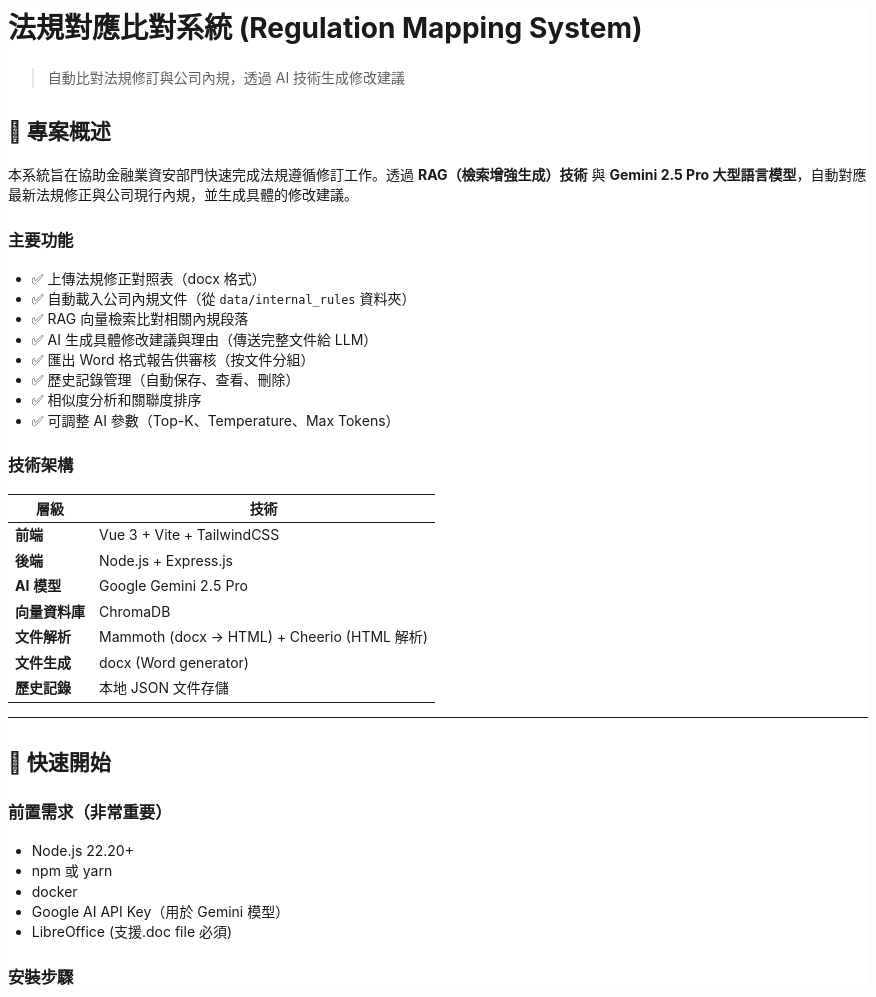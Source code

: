 # 法規對應比對系統 (Regulation Mapping System)

> 自動比對法規修訂與公司內規，透過 AI 技術生成修改建議

## 📌 專案概述

本系統旨在協助金融業資安部門快速完成法規遵循修訂工作。透過 **RAG（檢索增強生成）技術** 與 **Gemini 2.5 Pro 大型語言模型**，自動對應最新法規修正與公司現行內規，並生成具體的修改建議。

### 主要功能

- ✅ 上傳法規修正對照表（docx 格式）
- ✅ 自動載入公司內規文件（從 `data/internal_rules` 資料夾）
- ✅ RAG 向量檢索比對相關內規段落
- ✅ AI 生成具體修改建議與理由（傳送完整文件給 LLM）
- ✅ 匯出 Word 格式報告供審核（按文件分組）
- ✅ 歷史記錄管理（自動保存、查看、刪除）
- ✅ 相似度分析和關聯度排序
- ✅ 可調整 AI 參數（Top-K、Temperature、Max Tokens）

### 技術架構

| 層級 | 技術 |
|------|------|
| **前端** | Vue 3 + Vite + TailwindCSS |
| **後端** | Node.js + Express.js |
| **AI 模型** | Google Gemini 2.5 Pro |
| **向量資料庫** | ChromaDB |
| **文件解析** | Mammoth (docx → HTML) + Cheerio (HTML 解析) |
| **文件生成** | docx (Word generator) |
| **歷史記錄** | 本地 JSON 文件存儲 |

---

## 🚀 快速開始

### 前置需求（非常重要）

- Node.js 22.20+ 
- npm 或 yarn
- docker
- Google AI API Key（用於 Gemini 模型）
- LibreOffice (支援.doc file 必須)

### 安裝步驟
